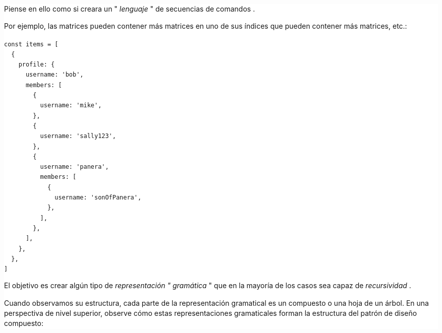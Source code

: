 Piense en ello como si creara un " *lenguaje* " de secuencias de comandos .

Por ejemplo, las matrices pueden contener más matrices en uno de sus índices que pueden contener más matrices, etc.:

```tsx
const items = [
  {
    profile: {
      username: 'bob',
      members: [
        {
          username: 'mike',
        },
        {
          username: 'sally123',
        },
        {
          username: 'panera',
          members: [
            {
              username: 'sonOfPanera',
            },
          ],
        },
      ],
    },
  },
]
```

El objetivo es crear algún tipo de *representación " gramática* " que en la mayoría de los casos sea capaz de *recursividad* .

Cuando observamos su estructura, cada parte de la representación gramatical es un compuesto o una hoja de un árbol. En una perspectiva de nivel superior, observe cómo estas representaciones gramaticales forman la estructura del patrón de diseño compuesto:

